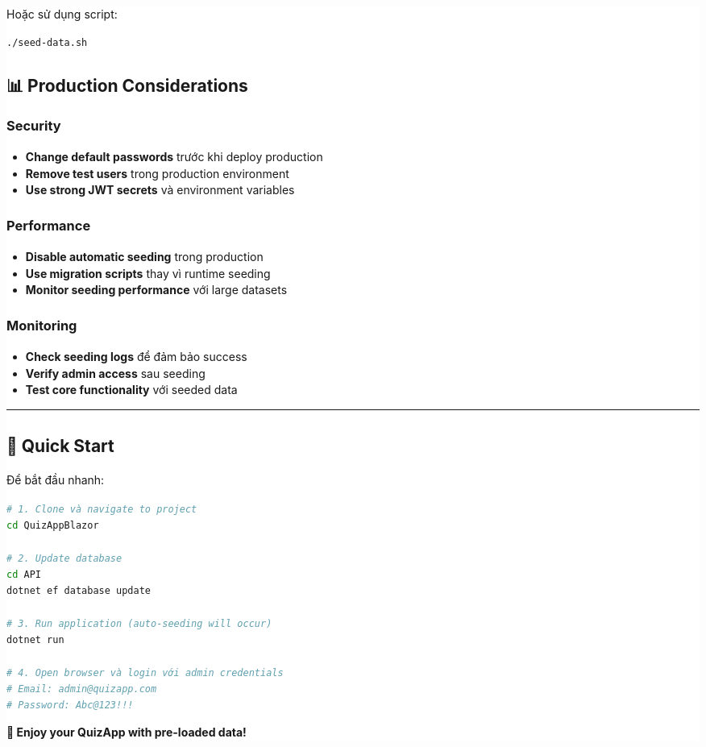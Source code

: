 Hoặc sử dụng script:
```bash
./seed-data.sh
```

## 📊 Production Considerations

### Security
- **Change default passwords** trước khi deploy production
- **Remove test users** trong production environment
- **Use strong JWT secrets** và environment variables

### Performance
- **Disable automatic seeding** trong production
- **Use migration scripts** thay vì runtime seeding
- **Monitor seeding performance** với large datasets

### Monitoring
- **Check seeding logs** để đảm bảo success
- **Verify admin access** sau seeding
- **Test core functionality** với seeded data

---

## 🎯 Quick Start

Để bắt đầu nhanh:

```bash
# 1. Clone và navigate to project
cd QuizAppBlazor

# 2. Update database
cd API
dotnet ef database update

# 3. Run application (auto-seeding will occur)
dotnet run

# 4. Open browser và login với admin credentials
# Email: admin@quizapp.com
# Password: Abc@123!!!
```

**🎉 Enjoy your QuizApp with pre-loaded data!**
